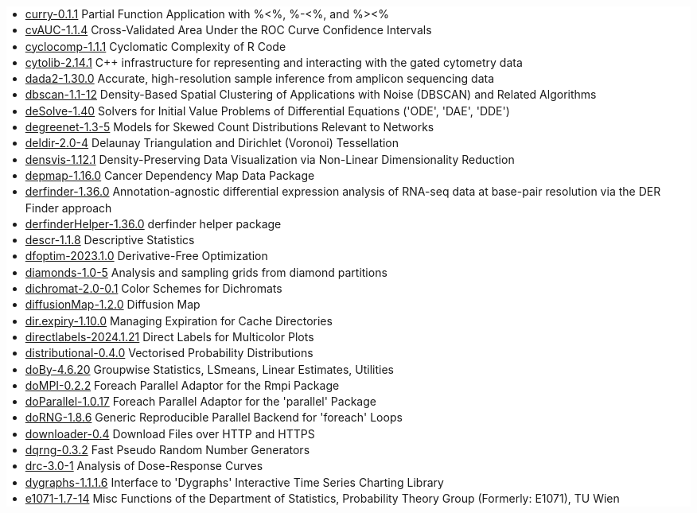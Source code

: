   * [curry-0.1.1](https://cran.r-project.org/web/packages/curry/index.html) Partial Function Application with %<%, %-<%, and %><%
  * [cvAUC-1.1.4](https://cran.r-project.org/web/packages/cvAUC/index.html) Cross-Validated Area Under the ROC Curve Confidence Intervals
  * [cyclocomp-1.1.1](https://cran.r-project.org/web/packages/cyclocomp/index.html) Cyclomatic Complexity of R Code
  * [cytolib-2.14.1](https://www.bioconductor.org/packages/release/bioc/html/cytolib.html) C++ infrastructure for representing and interacting with the gated cytometry data
  * [dada2-1.30.0](https://www.bioconductor.org/packages/release/bioc/html/dada2.html) Accurate, high-resolution sample inference from amplicon sequencing data
  * [dbscan-1.1-12](https://cran.r-project.org/web/packages/dbscan/index.html) Density-Based Spatial Clustering of Applications with Noise
(DBSCAN) and Related Algorithms
  * [deSolve-1.40](https://cran.r-project.org/web/packages/deSolve/index.html) Solvers for Initial Value Problems of Differential Equations
('ODE', 'DAE', 'DDE')
  * [degreenet-1.3-5](https://cran.r-project.org/web/packages/degreenet/index.html) Models for Skewed Count Distributions Relevant to Networks
  * [deldir-2.0-4](https://cran.r-project.org/web/packages/deldir/index.html) Delaunay Triangulation and Dirichlet (Voronoi) Tessellation
  * [densvis-1.12.1](https://www.bioconductor.org/packages/release/bioc/html/densvis.html) Density-Preserving Data Visualization via Non-Linear Dimensionality Reduction
  * [depmap-1.16.0](https://www.bioconductor.org/packages/release/bioc/html/depmap.html) Cancer Dependency Map Data Package
  * [derfinder-1.36.0](https://www.bioconductor.org/packages/release/bioc/html/derfinder.html) Annotation-agnostic differential expression analysis of RNA-seq data at base-pair resolution via the DER Finder approach
  * [derfinderHelper-1.36.0](https://www.bioconductor.org/packages/release/bioc/html/derfinderHelper.html) derfinder helper package
  * [descr-1.1.8](https://cran.r-project.org/web/packages/descr/index.html) Descriptive Statistics
  * [dfoptim-2023.1.0](https://cran.r-project.org/web/packages/dfoptim/index.html) Derivative-Free Optimization
  * [diamonds-1.0-5](https://cran.r-project.org/web/packages/diamonds/index.html) Analysis and sampling grids from diamond partitions
  * [dichromat-2.0-0.1](https://cran.r-project.org/web/packages/dichromat/index.html) Color Schemes for Dichromats
  * [diffusionMap-1.2.0](https://cran.r-project.org/web/packages/diffusionMap/index.html) Diffusion Map
  * [dir.expiry-1.10.0](https://www.bioconductor.org/packages/release/bioc/html/dir.expiry.html) Managing Expiration for Cache Directories
  * [directlabels-2024.1.21](https://cran.r-project.org/web/packages/directlabels/index.html) Direct Labels for Multicolor Plots
  * [distributional-0.4.0](https://cran.r-project.org/web/packages/distributional/index.html) Vectorised Probability Distributions
  * [doBy-4.6.20](https://cran.r-project.org/web/packages/doBy/index.html) Groupwise Statistics, LSmeans, Linear Estimates, Utilities
  * [doMPI-0.2.2](https://cran.r-project.org/web/packages/doMPI/index.html) Foreach Parallel Adaptor for the Rmpi Package
  * [doParallel-1.0.17](https://cran.r-project.org/web/packages/doParallel/index.html) Foreach Parallel Adaptor for the 'parallel' Package
  * [doRNG-1.8.6](https://cran.r-project.org/web/packages/doRNG/index.html) Generic Reproducible Parallel Backend for 'foreach' Loops
  * [downloader-0.4](https://cran.r-project.org/web/packages/downloader/index.html) Download Files over HTTP and HTTPS
  * [dqrng-0.3.2](https://cran.r-project.org/web/packages/dqrng/index.html) Fast Pseudo Random Number Generators
  * [drc-3.0-1](https://cran.r-project.org/web/packages/drc/index.html) Analysis of Dose-Response Curves
  * [dygraphs-1.1.1.6](https://cran.r-project.org/web/packages/dygraphs/index.html) Interface to 'Dygraphs' Interactive Time Series Charting Library
  * [e1071-1.7-14](https://cran.r-project.org/web/packages/e1071/index.html) Misc Functions of the Department of Statistics, Probability
Theory Group (Formerly: E1071), TU Wien